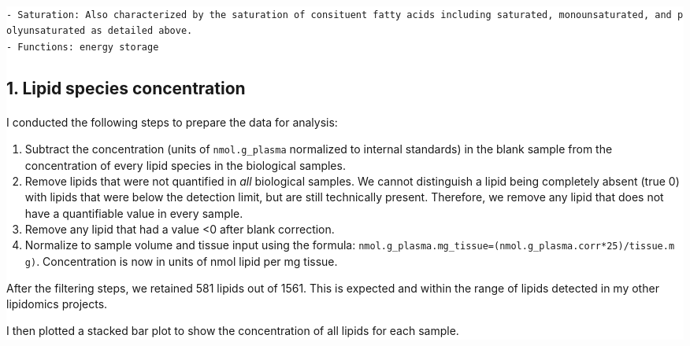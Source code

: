 	- Saturation: Also characterized by the saturation of consituent fatty acids including saturated, monounsaturated, and polyunsaturated as detailed above.  
	- Functions: energy storage 

## 1. Lipid species concentration

I conducted the following steps to prepare the data for analysis:  

1. Subtract the concentration (units of `nmol.g_plasma` normalized to internal standards) in the blank sample from the concentration of every lipid species in the biological samples. 
2. Remove lipids that were not quantified in *all* biological samples. We cannot distinguish a lipid being completely absent (true 0) with lipids that were below the detection limit, but are still technically present. Therefore, we remove any lipid that does not have a quantifiable value in every sample.  
3. Remove any lipid that had a value <0 after blank correction.  
4. Normalize to sample volume and tissue input using the formula: `nmol.g_plasma.mg_tissue=(nmol.g_plasma.corr*25)/tissue.mg)`. Concentration is now in units of nmol lipid per mg tissue.  

After the filtering steps, we retained 581 lipids out of 1561. This is expected and within the range of lipids detected in my other lipidomics projects. 

I then plotted a stacked bar plot to show the concentration of all lipids for each sample.  
